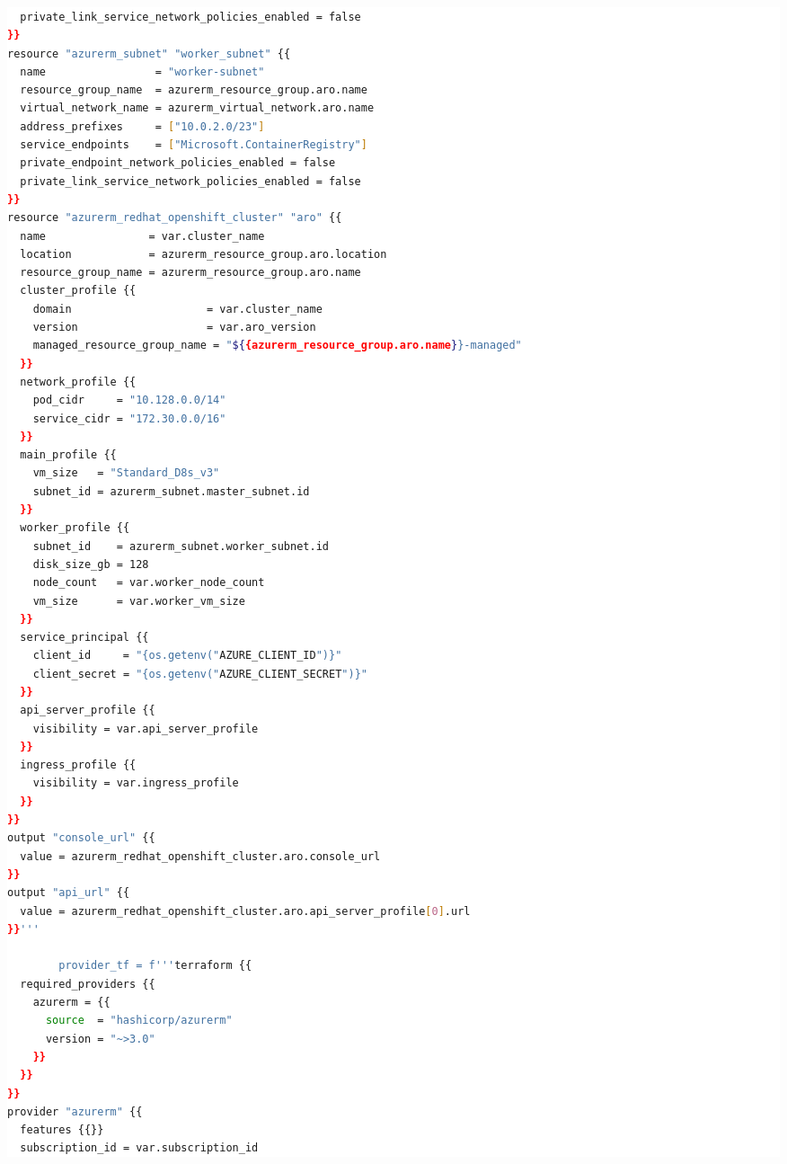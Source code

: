 ```bash
  private_link_service_network_policies_enabled = false
}}
resource "azurerm_subnet" "worker_subnet" {{
  name                 = "worker-subnet"
  resource_group_name  = azurerm_resource_group.aro.name
  virtual_network_name = azurerm_virtual_network.aro.name
  address_prefixes     = ["10.0.2.0/23"]
  service_endpoints    = ["Microsoft.ContainerRegistry"]
  private_endpoint_network_policies_enabled = false
  private_link_service_network_policies_enabled = false
}}
resource "azurerm_redhat_openshift_cluster" "aro" {{
  name                = var.cluster_name
  location            = azurerm_resource_group.aro.location
  resource_group_name = azurerm_resource_group.aro.name
  cluster_profile {{
    domain                     = var.cluster_name
    version                    = var.aro_version
    managed_resource_group_name = "${{azurerm_resource_group.aro.name}}-managed"
  }}
  network_profile {{
    pod_cidr     = "10.128.0.0/14"
    service_cidr = "172.30.0.0/16"
  }}
  main_profile {{
    vm_size   = "Standard_D8s_v3"
    subnet_id = azurerm_subnet.master_subnet.id
  }}
  worker_profile {{
    subnet_id    = azurerm_subnet.worker_subnet.id
    disk_size_gb = 128
    node_count   = var.worker_node_count
    vm_size      = var.worker_vm_size
  }}
  service_principal {{
    client_id     = "{os.getenv("AZURE_CLIENT_ID")}"
    client_secret = "{os.getenv("AZURE_CLIENT_SECRET")}"
  }}
  api_server_profile {{
    visibility = var.api_server_profile
  }}
  ingress_profile {{
    visibility = var.ingress_profile
  }}
}}
output "console_url" {{
  value = azurerm_redhat_openshift_cluster.aro.console_url
}}
output "api_url" {{
  value = azurerm_redhat_openshift_cluster.aro.api_server_profile[0].url
}}'''
        
        provider_tf = f'''terraform {{
  required_providers {{
    azurerm = {{
      source  = "hashicorp/azurerm"
      version = "~>3.0"
    }}
  }}
}}
provider "azurerm" {{
  features {{}}
  subscription_id = var.subscription_id
```